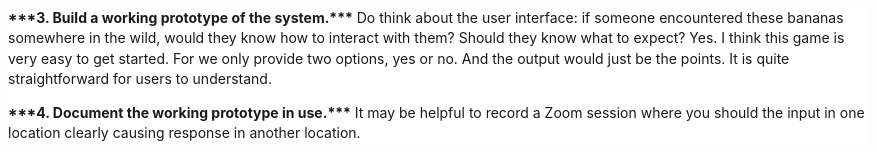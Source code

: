 **\*\*\*3. Build a working prototype of the system.\*\*\*** Do think about the user interface: if someone encountered these bananas somewhere in the wild, would they know how to interact with them? Should they know what to expect?
Yes. I think this game is very easy to get started. For we only provide two options, yes or no. And the output would just be the points. It is quite straightforward for users to understand.

**\*\*\*4. Document the working prototype in use.\*\*\*** It may be helpful to record a Zoom session where you should the input in one location clearly causing response in another location.<br>




